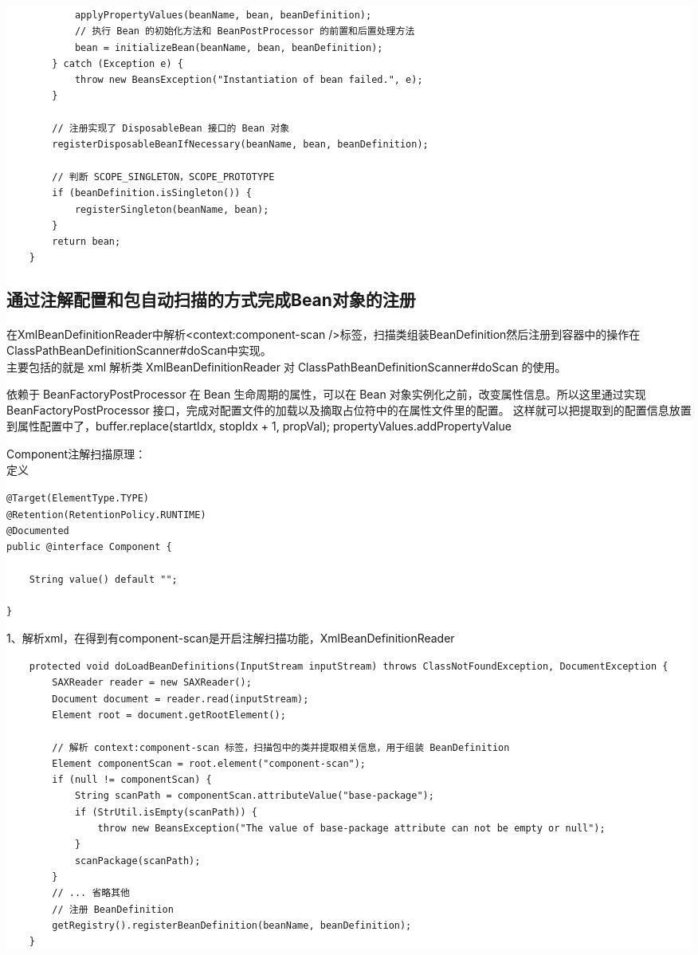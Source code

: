 ```
            applyPropertyValues(beanName, bean, beanDefinition);
            // 执行 Bean 的初始化方法和 BeanPostProcessor 的前置和后置处理方法
            bean = initializeBean(beanName, bean, beanDefinition);
        } catch (Exception e) {
            throw new BeansException("Instantiation of bean failed.", e);
        }

        // 注册实现了 DisposableBean 接口的 Bean 对象
        registerDisposableBeanIfNecessary(beanName, bean, beanDefinition);

        // 判断 SCOPE_SINGLETON，SCOPE_PROTOTYPE
        if (beanDefinition.isSingleton()) {
            registerSingleton(beanName, bean);
        }
        return bean;
    }

```

## 通过注解配置和包自动扫描的方式完成Bean对象的注册

在XmlBeanDefinitionReader中解析<context:component-scan />标签，扫描类组装BeanDefinition然后注册到容器中的操作在ClassPathBeanDefinitionScanner#doScan中实现。  
主要包括的就是 xml 解析类 XmlBeanDefinitionReader 对 ClassPathBeanDefinitionScanner#doScan 的使用。  


依赖于 BeanFactoryPostProcessor 在 Bean 生命周期的属性，可以在 Bean 对象实例化之前，改变属性信息。所以这里通过实现 BeanFactoryPostProcessor 接口，完成对配置文件的加载以及摘取占位符中的在属性文件里的配置。
这样就可以把提取到的配置信息放置到属性配置中了，buffer.replace(startIdx, stopIdx + 1, propVal); propertyValues.addPropertyValue

Component注解扫描原理：  
定义  
```
@Target(ElementType.TYPE)
@Retention(RetentionPolicy.RUNTIME)
@Documented
public @interface Component {

    String value() default "";

}
```
1、解析xml，在得到有component-scan是开启注解扫描功能，XmlBeanDefinitionReader  
```
    protected void doLoadBeanDefinitions(InputStream inputStream) throws ClassNotFoundException, DocumentException {
        SAXReader reader = new SAXReader();
        Document document = reader.read(inputStream);
        Element root = document.getRootElement();

        // 解析 context:component-scan 标签，扫描包中的类并提取相关信息，用于组装 BeanDefinition
        Element componentScan = root.element("component-scan");
        if (null != componentScan) {
            String scanPath = componentScan.attributeValue("base-package");
            if (StrUtil.isEmpty(scanPath)) {
                throw new BeansException("The value of base-package attribute can not be empty or null");
            }
            scanPackage(scanPath);
        }
        // ... 省略其他
        // 注册 BeanDefinition
        getRegistry().registerBeanDefinition(beanName, beanDefinition);
    }
```
